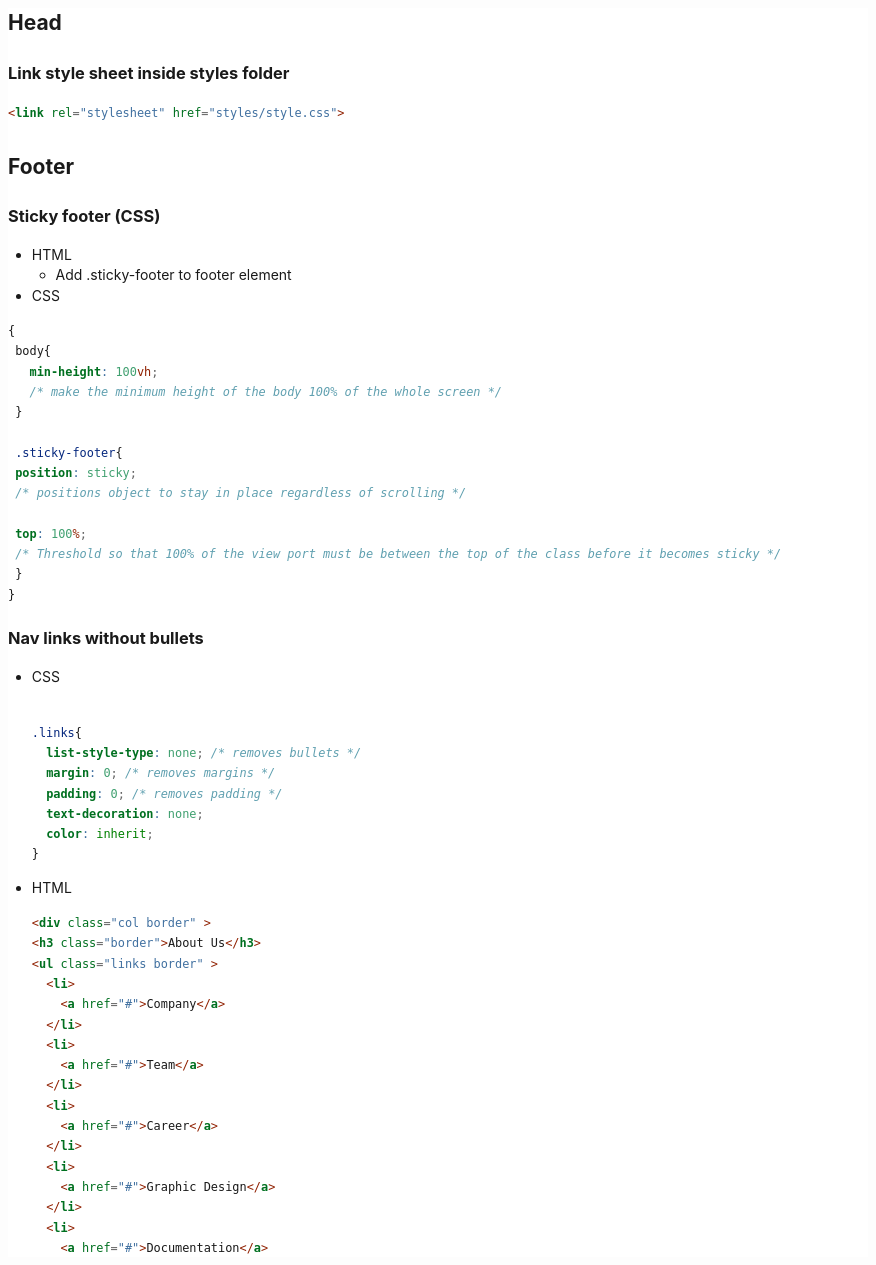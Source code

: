 ## Head

### Link style sheet inside styles folder
```html
<link rel="stylesheet" href="styles/style.css">
```
## Footer

### Sticky footer (CSS)
- HTML
  - Add .sticky-footer to footer element
- CSS
 ```css
{
  body{
    min-height: 100vh; 
    /* make the minimum height of the body 100% of the whole screen */
  }

  .sticky-footer{
  position: sticky; 
  /* positions object to stay in place regardless of scrolling */

  top: 100%; 
  /* Threshold so that 100% of the view port must be between the top of the class before it becomes sticky */
  }
}
```
### Nav links without bullets
- CSS

  ```css

  .links{
    list-style-type: none; /* removes bullets */
    margin: 0; /* removes margins */
    padding: 0; /* removes padding */
    text-decoration: none;
    color: inherit;
  } 
  ```
  
- HTML
    
    ```html
    <div class="col border" >
    <h3 class="border">About Us</h3>
    <ul class="links border" >
      <li>
        <a href="#">Company</a>
      </li>
      <li>
        <a href="#">Team</a>
      </li>
      <li>
        <a href="#">Career</a>
      </li>
      <li>
        <a href="#">Graphic Design</a>
      </li>
      <li>
        <a href="#">Documentation</a>